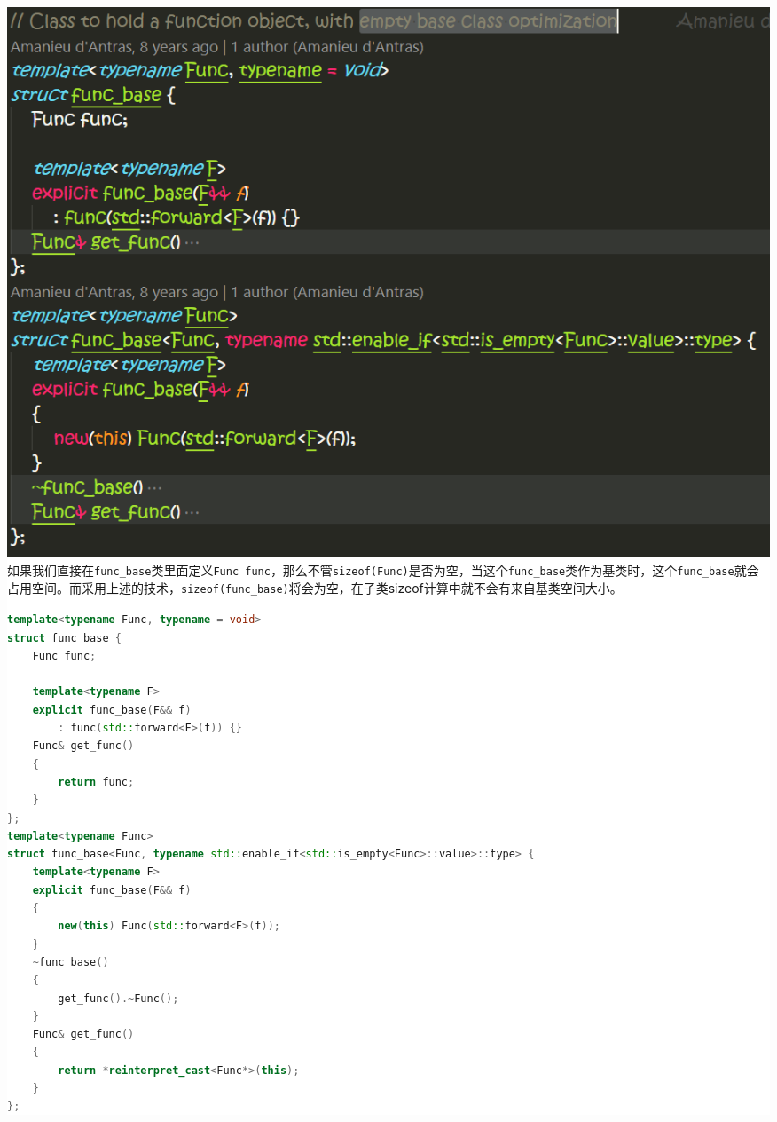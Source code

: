 ![](images/2021-12-08-07-09-21.png)
如果我们直接在`func_base`类里面定义`Func func`，那么不管`sizeof(Func)`是否为空，当这个`func_base`类作为基类时，这个`func_base`就会占用空间。而采用上述的技术，`sizeof(func_base)`将会为空，在子类sizeof计算中就不会有来自基类空间大小。
```CPP {.numberLines}
template<typename Func, typename = void>
struct func_base {
	Func func;

	template<typename F>
	explicit func_base(F&& f)
		: func(std::forward<F>(f)) {}
	Func& get_func()
	{
		return func;
	}
};
template<typename Func>
struct func_base<Func, typename std::enable_if<std::is_empty<Func>::value>::type> {
	template<typename F>
	explicit func_base(F&& f)
	{
		new(this) Func(std::forward<F>(f));
	}
	~func_base()
	{
		get_func().~Func();
	}
	Func& get_func()
	{
		return *reinterpret_cast<Func*>(this);
	}
};
```